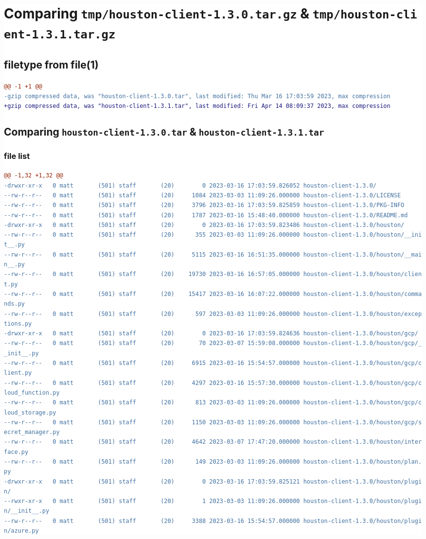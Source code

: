 # Comparing `tmp/houston-client-1.3.0.tar.gz` & `tmp/houston-client-1.3.1.tar.gz`

## filetype from file(1)

```diff
@@ -1 +1 @@
-gzip compressed data, was "houston-client-1.3.0.tar", last modified: Thu Mar 16 17:03:59 2023, max compression
+gzip compressed data, was "houston-client-1.3.1.tar", last modified: Fri Apr 14 08:09:37 2023, max compression
```

## Comparing `houston-client-1.3.0.tar` & `houston-client-1.3.1.tar`

### file list

```diff
@@ -1,32 +1,32 @@
-drwxr-xr-x   0 matt       (501) staff       (20)        0 2023-03-16 17:03:59.826052 houston-client-1.3.0/
--rw-r--r--   0 matt       (501) staff       (20)     1084 2023-03-03 11:09:26.000000 houston-client-1.3.0/LICENSE
--rw-r--r--   0 matt       (501) staff       (20)     3796 2023-03-16 17:03:59.825859 houston-client-1.3.0/PKG-INFO
--rw-r--r--   0 matt       (501) staff       (20)     1787 2023-03-16 15:48:40.000000 houston-client-1.3.0/README.md
-drwxr-xr-x   0 matt       (501) staff       (20)        0 2023-03-16 17:03:59.823486 houston-client-1.3.0/houston/
--rw-r--r--   0 matt       (501) staff       (20)      355 2023-03-03 11:09:26.000000 houston-client-1.3.0/houston/__init__.py
--rw-r--r--   0 matt       (501) staff       (20)     5115 2023-03-16 16:51:35.000000 houston-client-1.3.0/houston/__main__.py
--rw-r--r--   0 matt       (501) staff       (20)    19730 2023-03-16 16:57:05.000000 houston-client-1.3.0/houston/client.py
--rw-r--r--   0 matt       (501) staff       (20)    15417 2023-03-16 16:07:22.000000 houston-client-1.3.0/houston/commands.py
--rw-r--r--   0 matt       (501) staff       (20)      597 2023-03-03 11:09:26.000000 houston-client-1.3.0/houston/exceptions.py
-drwxr-xr-x   0 matt       (501) staff       (20)        0 2023-03-16 17:03:59.824636 houston-client-1.3.0/houston/gcp/
--rw-r--r--   0 matt       (501) staff       (20)       70 2023-03-07 15:59:08.000000 houston-client-1.3.0/houston/gcp/__init__.py
--rw-r--r--   0 matt       (501) staff       (20)     6915 2023-03-16 15:54:57.000000 houston-client-1.3.0/houston/gcp/client.py
--rw-r--r--   0 matt       (501) staff       (20)     4297 2023-03-16 15:57:30.000000 houston-client-1.3.0/houston/gcp/cloud_function.py
--rw-r--r--   0 matt       (501) staff       (20)      813 2023-03-03 11:09:26.000000 houston-client-1.3.0/houston/gcp/cloud_storage.py
--rw-r--r--   0 matt       (501) staff       (20)     1150 2023-03-03 11:09:26.000000 houston-client-1.3.0/houston/gcp/secret_manager.py
--rw-r--r--   0 matt       (501) staff       (20)     4642 2023-03-07 17:47:20.000000 houston-client-1.3.0/houston/interface.py
--rw-r--r--   0 matt       (501) staff       (20)      149 2023-03-03 11:09:26.000000 houston-client-1.3.0/houston/plan.py
-drwxr-xr-x   0 matt       (501) staff       (20)        0 2023-03-16 17:03:59.825121 houston-client-1.3.0/houston/plugin/
--rwxr-xr-x   0 matt       (501) staff       (20)        1 2023-03-03 11:09:26.000000 houston-client-1.3.0/houston/plugin/__init__.py
--rw-r--r--   0 matt       (501) staff       (20)     3388 2023-03-16 15:54:57.000000 houston-client-1.3.0/houston/plugin/azure.py
```